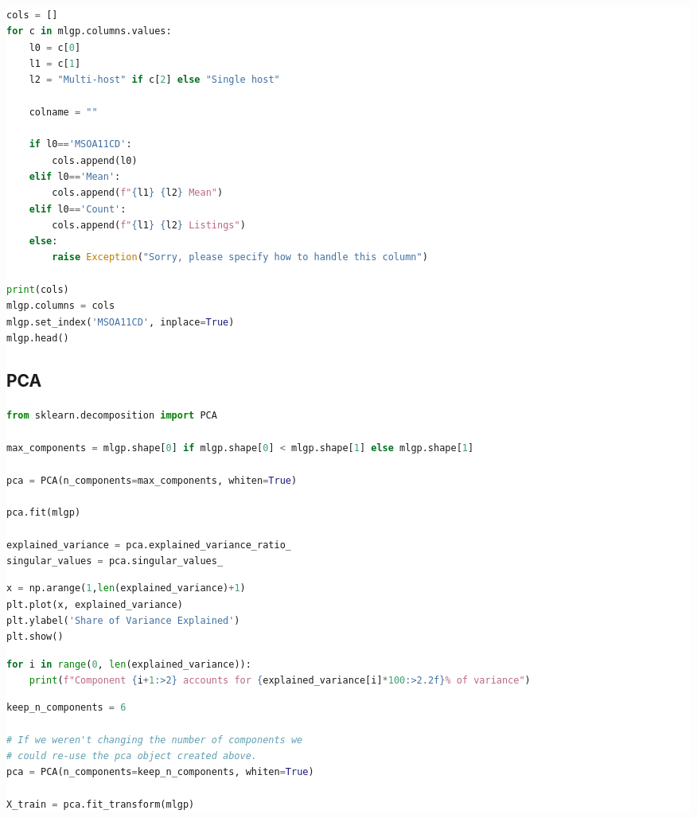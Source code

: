 ```python
cols = []
for c in mlgp.columns.values:
    l0 = c[0]
    l1 = c[1]
    l2 = "Multi-host" if c[2] else "Single host"
    
    colname = ""
    
    if l0=='MSOA11CD':
        cols.append(l0)
    elif l0=='Mean':
        cols.append(f"{l1} {l2} Mean")
    elif l0=='Count':
        cols.append(f"{l1} {l2} Listings")
    else:
        raise Exception("Sorry, please specify how to handle this column")

print(cols)
mlgp.columns = cols
mlgp.set_index('MSOA11CD', inplace=True)
mlgp.head()
```

## PCA

```python
from sklearn.decomposition import PCA 

max_components = mlgp.shape[0] if mlgp.shape[0] < mlgp.shape[1] else mlgp.shape[1]

pca = PCA(n_components=max_components, whiten=True) 

pca.fit(mlgp)

explained_variance = pca.explained_variance_ratio_
singular_values = pca.singular_values_
```

```python
x = np.arange(1,len(explained_variance)+1)
plt.plot(x, explained_variance)
plt.ylabel('Share of Variance Explained')
plt.show()
```

```python
for i in range(0, len(explained_variance)):
    print(f"Component {i+1:>2} accounts for {explained_variance[i]*100:>2.2f}% of variance")
```

```python
keep_n_components = 6

# If we weren't changing the number of components we
# could re-use the pca object created above. 
pca = PCA(n_components=keep_n_components, whiten=True)

X_train = pca.fit_transform(mlgp)
```

